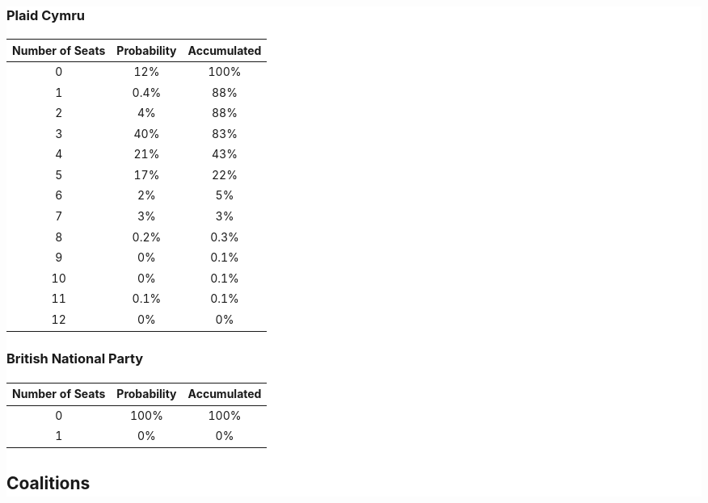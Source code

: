 ### Plaid Cymru

| Number of Seats | Probability | Accumulated |
|:---------------:|:-----------:|:-----------:|
| 0 | 12% | 100% |
| 1 | 0.4% | 88% |
| 2 | 4% | 88% |
| 3 | 40% | 83% |
| 4 | 21% | 43% |
| 5 | 17% | 22% |
| 6 | 2% | 5% |
| 7 | 3% | 3% |
| 8 | 0.2% | 0.3% |
| 9 | 0% | 0.1% |
| 10 | 0% | 0.1% |
| 11 | 0.1% | 0.1% |
| 12 | 0% | 0% |

### British National Party

| Number of Seats | Probability | Accumulated |
|:---------------:|:-----------:|:-----------:|
| 0 | 100% | 100% |
| 1 | 0% | 0% |


## Coalitions
